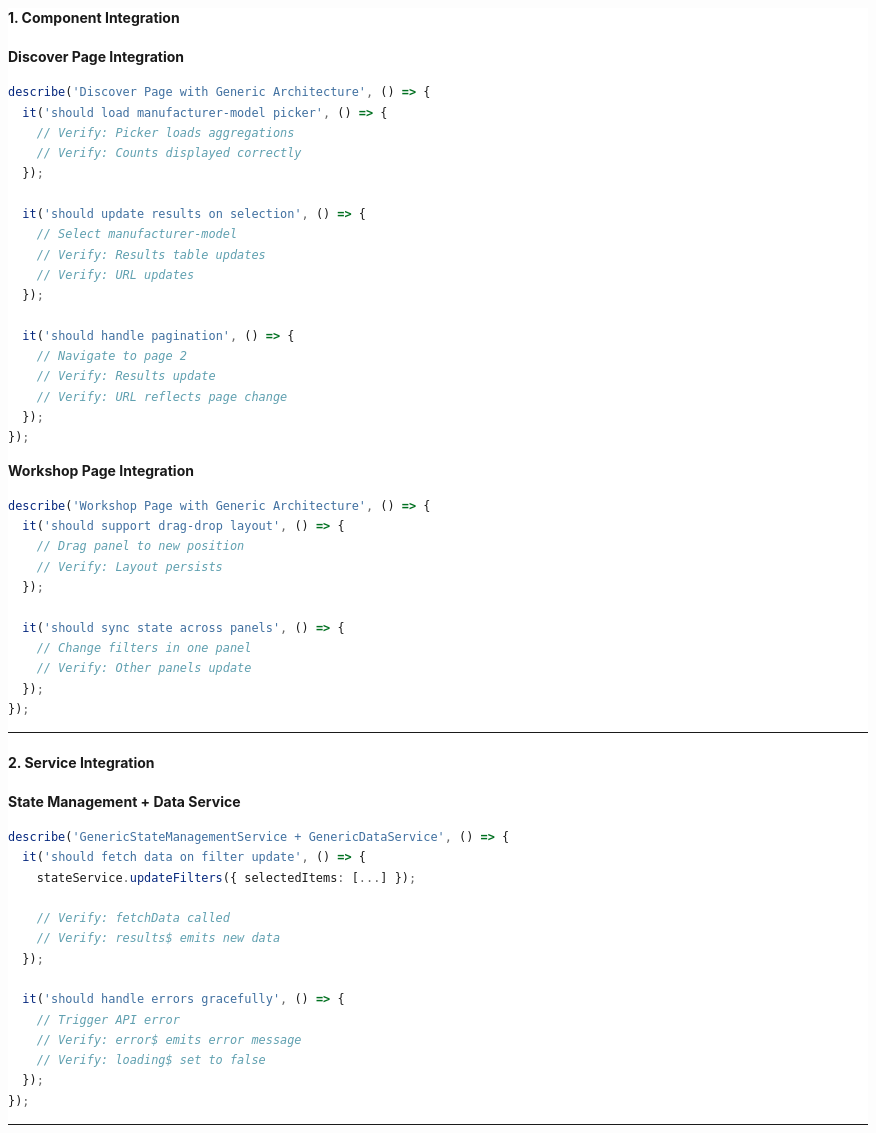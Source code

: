 #### 1. **Component Integration**

**Discover Page Integration**
```typescript
describe('Discover Page with Generic Architecture', () => {
  it('should load manufacturer-model picker', () => {
    // Verify: Picker loads aggregations
    // Verify: Counts displayed correctly
  });

  it('should update results on selection', () => {
    // Select manufacturer-model
    // Verify: Results table updates
    // Verify: URL updates
  });

  it('should handle pagination', () => {
    // Navigate to page 2
    // Verify: Results update
    // Verify: URL reflects page change
  });
});
```

**Workshop Page Integration**
```typescript
describe('Workshop Page with Generic Architecture', () => {
  it('should support drag-drop layout', () => {
    // Drag panel to new position
    // Verify: Layout persists
  });

  it('should sync state across panels', () => {
    // Change filters in one panel
    // Verify: Other panels update
  });
});
```

---

#### 2. **Service Integration**

**State Management + Data Service**
```typescript
describe('GenericStateManagementService + GenericDataService', () => {
  it('should fetch data on filter update', () => {
    stateService.updateFilters({ selectedItems: [...] });

    // Verify: fetchData called
    // Verify: results$ emits new data
  });

  it('should handle errors gracefully', () => {
    // Trigger API error
    // Verify: error$ emits error message
    // Verify: loading$ set to false
  });
});
```

---